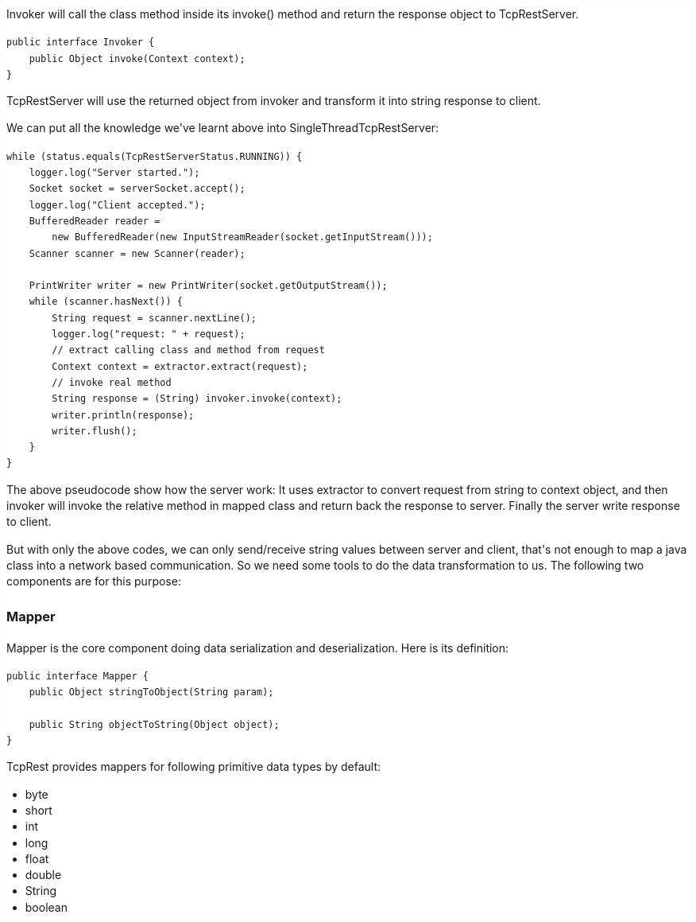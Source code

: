 Invoker will call the class method inside its invoke() method and return the response object to TcpRestServer.

	public interface Invoker {
	    public Object invoke(Context context);
	}

TcpRestServer will use the returned object from invoker and transform it into string response to client.

We can put all the knowledge we've learnt above into SingleThreadTcpRestServer:

	while (status.equals(TcpRestServerStatus.RUNNING)) {
	    logger.log("Server started.");
	    Socket socket = serverSocket.accept();
	    logger.log("Client accepted.");
	    BufferedReader reader = 
	    	new BufferedReader(new InputStreamReader(socket.getInputStream()));
	    Scanner scanner = new Scanner(reader);

	    PrintWriter writer = new PrintWriter(socket.getOutputStream());
	    while (scanner.hasNext()) {
	        String request = scanner.nextLine();
	        logger.log("request: " + request);
	        // extract calling class and method from request
	        Context context = extractor.extract(request);
	        // invoke real method
	        String response = (String) invoker.invoke(context);
	        writer.println(response);
	        writer.flush();
	    }
	}

The above pseudocode show how the server work: It uses extractor to convert request from string to context object, and then invoker will invoke the relative method in mapped class and return back the response to server. Finally the server write response to client.

But with only the above codes, we can only send/receive string values between server and client, that's not enough to map a java class into a network based communication. So we need some tools to do the data transformation to us. The following two components are for this purpose:

### Mapper

Mapper is the core component doing data serialization and deserialization. Here is its definition:

	public interface Mapper {
		public Object stringToObject(String param);
	
		public String objectToString(Object object);
	}

TcpRest provides mappers for following primitive data types by default:

* byte
* short
* int
* long
* float
* double
* String
* boolean
